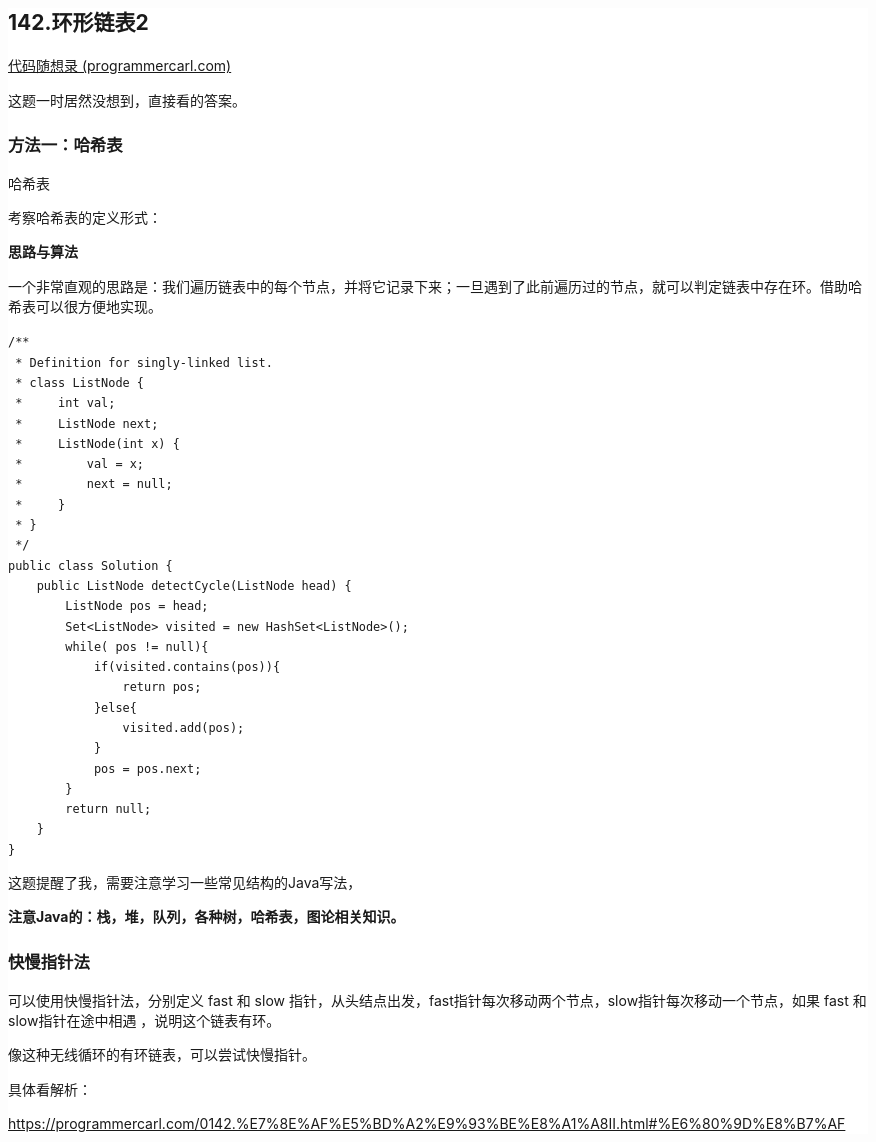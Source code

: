 

## 142.环形链表2

[代码随想录 (programmercarl.com)](https://programmercarl.com/0142.环形链表II.html)

这题一时居然没想到，直接看的答案。

### 方法一：哈希表

哈希表

考察哈希表的定义形式：

**思路与算法**

一个非常直观的思路是：我们遍历链表中的每个节点，并将它记录下来；一旦遇到了此前遍历过的节点，就可以判定链表中存在环。借助哈希表可以很方便地实现。

```
/**
 * Definition for singly-linked list.
 * class ListNode {
 *     int val;
 *     ListNode next;
 *     ListNode(int x) {
 *         val = x;
 *         next = null;
 *     }
 * }
 */
public class Solution {
    public ListNode detectCycle(ListNode head) {
        ListNode pos = head;
        Set<ListNode> visited = new HashSet<ListNode>();
        while( pos != null){
            if(visited.contains(pos)){
                return pos;
            }else{
                visited.add(pos);
            }
            pos = pos.next;
        }
        return null;
    }
}
```

这题提醒了我，需要注意学习一些常见结构的Java写法，

**注意Java的：栈，堆，队列，各种树，哈希表，图论相关知识。**



### 快慢指针法

可以使用快慢指针法，分别定义 fast 和 slow 指针，从头结点出发，fast指针每次移动两个节点，slow指针每次移动一个节点，如果 fast 和 slow指针在途中相遇 ，说明这个链表有环。

像这种无线循环的有环链表，可以尝试快慢指针。

具体看解析：

https://programmercarl.com/0142.%E7%8E%AF%E5%BD%A2%E9%93%BE%E8%A1%A8II.html#%E6%80%9D%E8%B7%AF

